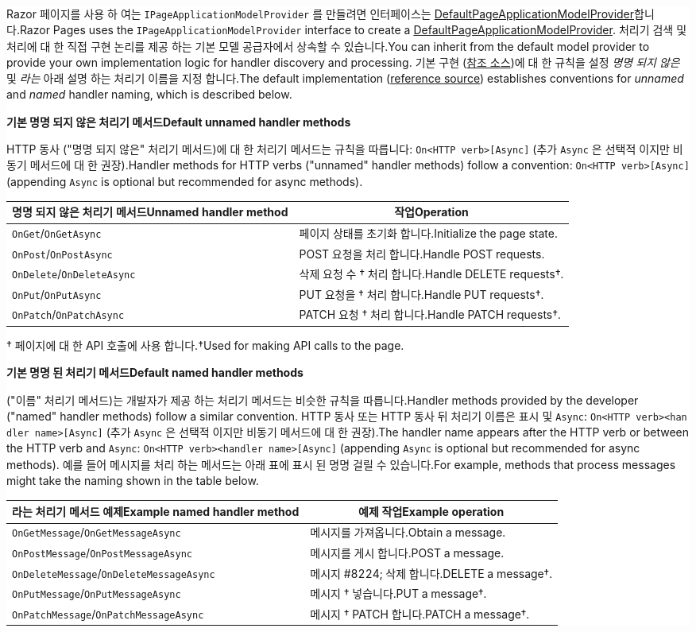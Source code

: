 <span data-ttu-id="07679-218">Razor 페이지를 사용 하 여는 `IPageApplicationModelProvider` 를 만들려면 인터페이스는 [DefaultPageApplicationModelProvider](/dotnet/api/microsoft.aspnetcore.mvc.razorpages.internal.defaultpageapplicationmodelprovider)합니다.</span><span class="sxs-lookup"><span data-stu-id="07679-218">Razor Pages uses the `IPageApplicationModelProvider` interface to create a [DefaultPageApplicationModelProvider](/dotnet/api/microsoft.aspnetcore.mvc.razorpages.internal.defaultpageapplicationmodelprovider).</span></span> <span data-ttu-id="07679-219">처리기 검색 및 처리에 대 한 직접 구현 논리를 제공 하는 기본 모델 공급자에서 상속할 수 있습니다.</span><span class="sxs-lookup"><span data-stu-id="07679-219">You can inherit from the default model provider to provide your own implementation logic for handler discovery and processing.</span></span> <span data-ttu-id="07679-220">기본 구현 ([참조 소스](https://github.com/aspnet/Mvc/blob/rel/2.0.1/src/Microsoft.AspNetCore.Mvc.RazorPages/Internal/DefaultPageApplicationModelProvider.cs))에 대 한 규칙을 설정 *명명 되지 않은* 및 *라는* 아래 설명 하는 처리기 이름을 지정 합니다.</span><span class="sxs-lookup"><span data-stu-id="07679-220">The default implementation ([reference source](https://github.com/aspnet/Mvc/blob/rel/2.0.1/src/Microsoft.AspNetCore.Mvc.RazorPages/Internal/DefaultPageApplicationModelProvider.cs)) establishes conventions for *unnamed* and *named* handler naming, which is described below.</span></span>

<span data-ttu-id="07679-221">**기본 명명 되지 않은 처리기 메서드**</span><span class="sxs-lookup"><span data-stu-id="07679-221">**Default unnamed handler methods**</span></span>

<span data-ttu-id="07679-222">HTTP 동사 ("명명 되지 않은" 처리기 메서드)에 대 한 처리기 메서드는 규칙을 따릅니다: `On<HTTP verb>[Async]` (추가 `Async` 은 선택적 이지만 비동기 메서드에 대 한 권장).</span><span class="sxs-lookup"><span data-stu-id="07679-222">Handler methods for HTTP verbs ("unnamed" handler methods) follow a convention: `On<HTTP verb>[Async]` (appending `Async` is optional but recommended for async methods).</span></span>

| <span data-ttu-id="07679-223">명명 되지 않은 처리기 메서드</span><span class="sxs-lookup"><span data-stu-id="07679-223">Unnamed handler method</span></span>     | <span data-ttu-id="07679-224">작업</span><span class="sxs-lookup"><span data-stu-id="07679-224">Operation</span></span>                      |
| -------------------------- | ------------------------------ |
| `OnGet`/`OnGetAsync`       | <span data-ttu-id="07679-225">페이지 상태를 초기화 합니다.</span><span class="sxs-lookup"><span data-stu-id="07679-225">Initialize the page state.</span></span>     |
| `OnPost`/`OnPostAsync`     | <span data-ttu-id="07679-226">POST 요청을 처리 합니다.</span><span class="sxs-lookup"><span data-stu-id="07679-226">Handle POST requests.</span></span>          |
| `OnDelete`/`OnDeleteAsync` | <span data-ttu-id="07679-227">삭제 요청 수 &#8224; 처리 합니다.</span><span class="sxs-lookup"><span data-stu-id="07679-227">Handle DELETE requests&#8224;.</span></span> |
| `OnPut`/`OnPutAsync`       | <span data-ttu-id="07679-228">PUT 요청을 &#8224; 처리 합니다.</span><span class="sxs-lookup"><span data-stu-id="07679-228">Handle PUT requests&#8224;.</span></span>    |
| `OnPatch`/`OnPatchAsync`   | <span data-ttu-id="07679-229">PATCH 요청 &#8224; 처리 합니다.</span><span class="sxs-lookup"><span data-stu-id="07679-229">Handle PATCH requests&#8224;.</span></span>  |

<span data-ttu-id="07679-230">&#8224; 페이지에 대 한 API 호출에 사용 합니다.</span><span class="sxs-lookup"><span data-stu-id="07679-230">&#8224;Used for making API calls to the page.</span></span>

<span data-ttu-id="07679-231">**기본 명명 된 처리기 메서드**</span><span class="sxs-lookup"><span data-stu-id="07679-231">**Default named handler methods**</span></span>

<span data-ttu-id="07679-232">("이름" 처리기 메서드)는 개발자가 제공 하는 처리기 메서드는 비슷한 규칙을 따릅니다.</span><span class="sxs-lookup"><span data-stu-id="07679-232">Handler methods provided by the developer ("named" handler methods) follow a similar convention.</span></span> <span data-ttu-id="07679-233">HTTP 동사 또는 HTTP 동사 뒤 처리기 이름은 표시 및 `Async`: `On<HTTP verb><handler name>[Async]` (추가 `Async` 은 선택적 이지만 비동기 메서드에 대 한 권장).</span><span class="sxs-lookup"><span data-stu-id="07679-233">The handler name appears after the HTTP verb or between the HTTP verb and `Async`: `On<HTTP verb><handler name>[Async]` (appending `Async` is optional but recommended for async methods).</span></span> <span data-ttu-id="07679-234">예를 들어 메시지를 처리 하는 메서드는 아래 표에 표시 된 명명 걸릴 수 있습니다.</span><span class="sxs-lookup"><span data-stu-id="07679-234">For example, methods that process messages might take the naming shown in the table below.</span></span>

| <span data-ttu-id="07679-235">라는 처리기 메서드 예제</span><span class="sxs-lookup"><span data-stu-id="07679-235">Example named handler method</span></span>             | <span data-ttu-id="07679-236">예제 작업</span><span class="sxs-lookup"><span data-stu-id="07679-236">Example operation</span></span>        |
| ---------------------------------------- | ------------------------ |
| `OnGetMessage`/`OnGetMessageAsync`       | <span data-ttu-id="07679-237">메시지를 가져옵니다.</span><span class="sxs-lookup"><span data-stu-id="07679-237">Obtain a message.</span></span>        |
| `OnPostMessage`/`OnPostMessageAsync`     | <span data-ttu-id="07679-238">메시지를 게시 합니다.</span><span class="sxs-lookup"><span data-stu-id="07679-238">POST a message.</span></span>          |
| `OnDeleteMessage`/`OnDeleteMessageAsync` | <span data-ttu-id="07679-239">메시지 #8224; 삭제 합니다.</span><span class="sxs-lookup"><span data-stu-id="07679-239">DELETE a message&#8224;.</span></span> |
| `OnPutMessage`/`OnPutMessageAsync`       | <span data-ttu-id="07679-240">메시지 &#8224; 넣습니다.</span><span class="sxs-lookup"><span data-stu-id="07679-240">PUT a message&#8224;.</span></span>    |
| `OnPatchMessage`/`OnPatchMessageAsync`   | <span data-ttu-id="07679-241">메시지 &#8224; PATCH 합니다.</span><span class="sxs-lookup"><span data-stu-id="07679-241">PATCH a message&#8224;.</span></span>  |
